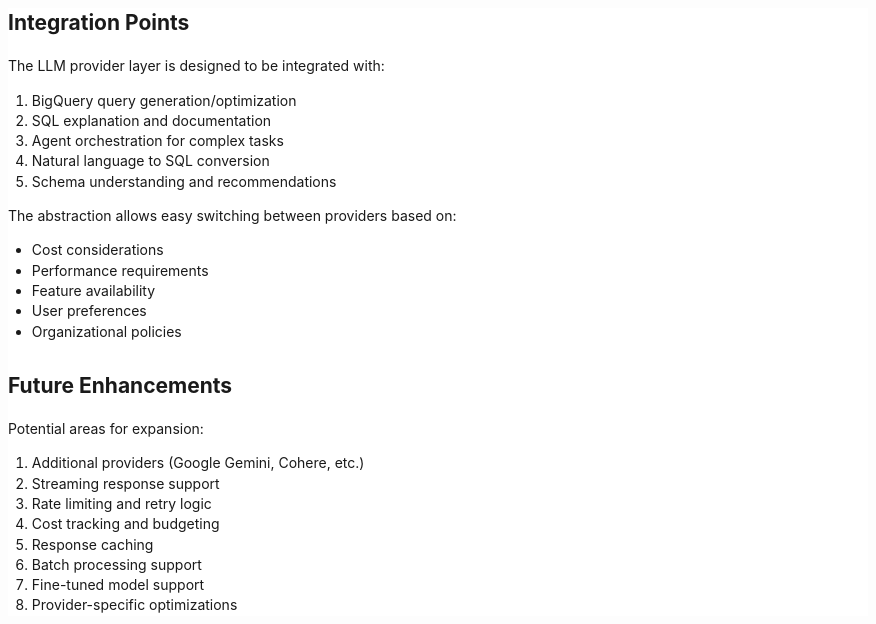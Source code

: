 ## Integration Points

The LLM provider layer is designed to be integrated with:
1. BigQuery query generation/optimization
2. SQL explanation and documentation
3. Agent orchestration for complex tasks
4. Natural language to SQL conversion
5. Schema understanding and recommendations

The abstraction allows easy switching between providers based on:
- Cost considerations
- Performance requirements
- Feature availability
- User preferences
- Organizational policies

## Future Enhancements

Potential areas for expansion:
1. Additional providers (Google Gemini, Cohere, etc.)
2. Streaming response support
3. Rate limiting and retry logic
4. Cost tracking and budgeting
5. Response caching
6. Batch processing support
7. Fine-tuned model support
8. Provider-specific optimizations
